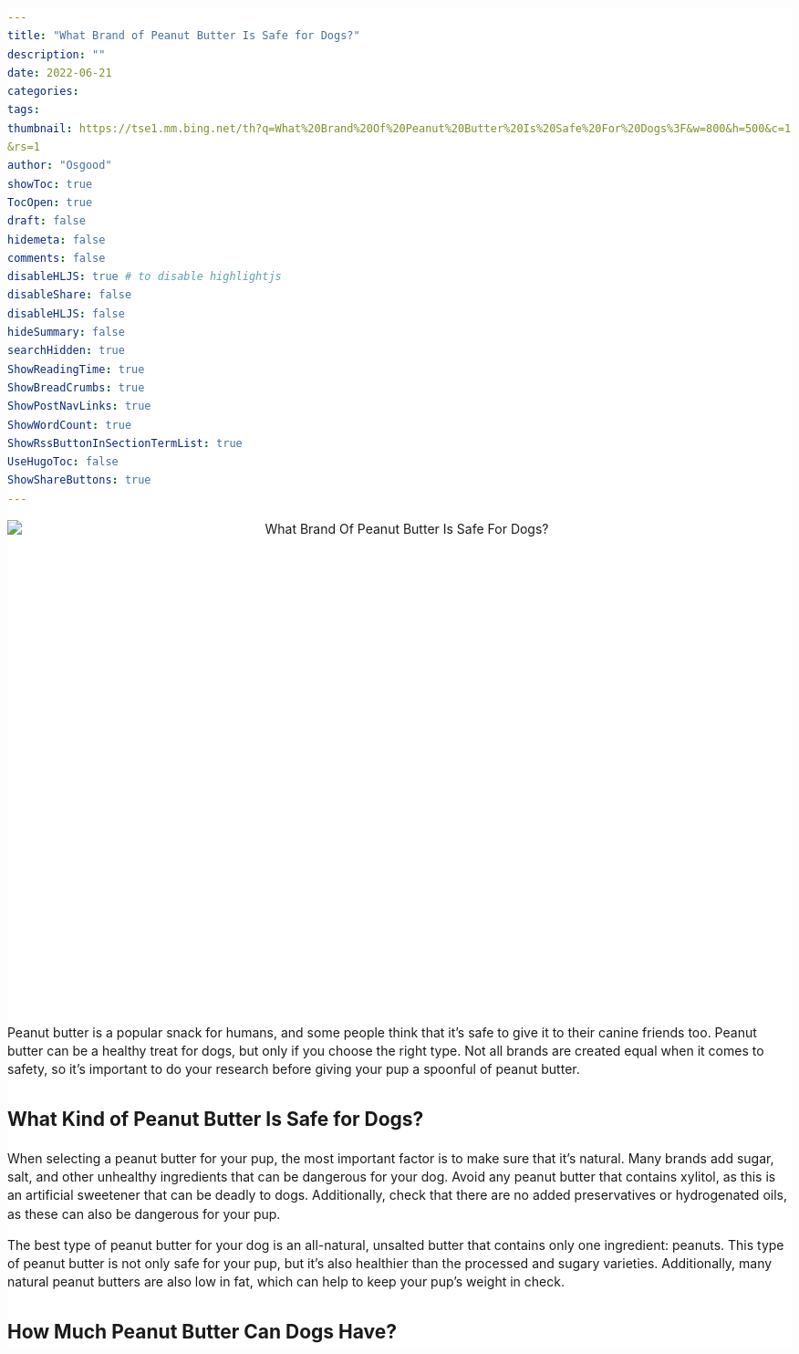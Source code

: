 ```yaml
---
title: "What Brand of Peanut Butter Is Safe for Dogs?"
description: ""
date: 2022-06-21
categories: 
tags: 
thumbnail: https://tse1.mm.bing.net/th?q=What%20Brand%20Of%20Peanut%20Butter%20Is%20Safe%20For%20Dogs%3F&w=800&h=500&c=1&rs=1
author: "Osgood"
showToc: true
TocOpen: true
draft: false
hidemeta: false
comments: false
disableHLJS: true # to disable highlightjs
disableShare: false
disableHLJS: false
hideSummary: false
searchHidden: true
ShowReadingTime: true
ShowBreadCrumbs: true
ShowPostNavLinks: true
ShowWordCount: true
ShowRssButtonInSectionTermList: true
UseHugoToc: false
ShowShareButtons: true
---
```


<center>
	<img src="https://tse1.mm.bing.net/th?q=What%20Brand%20Of%20Peanut%20Butter%20Is%20Safe%20For%20Dogs%3F&w=800&h=500&c=1&rs=1" alt="What Brand Of Peanut Butter Is Safe For Dogs?" width="800" height="500" style="display: block; width: 100%; height: auto">
</center>

<p>Peanut butter is a popular snack for humans, and some people think that it’s safe to give it to their canine friends too. Peanut butter can be a healthy treat for dogs, but only if you choose the right type. Not all brands are created equal when it comes to safety, so it’s important to do your research before giving your pup a spoonful of peanut butter.</p>

<h2>What Kind of Peanut Butter Is Safe for Dogs?</h2>

<p>When selecting a peanut butter for your pup, the most important factor is to make sure that it’s natural. Many brands add sugar, salt, and other unhealthy ingredients that can be dangerous for your dog. Avoid any peanut butter that contains xylitol, as this is an artificial sweetener that can be deadly to dogs. Additionally, check that there are no added preservatives or hydrogenated oils, as these can also be dangerous for your pup.</p>

<p>The best type of peanut butter for your dog is an all-natural, unsalted butter that contains only one ingredient: peanuts. This type of peanut butter is not only safe for your pup, but it’s also healthier than the processed and sugary varieties. Additionally, many natural peanut butters are also low in fat, which can help to keep your pup’s weight in check.</p>

<h2>How Much Peanut Butter Can Dogs Have?</h2>
